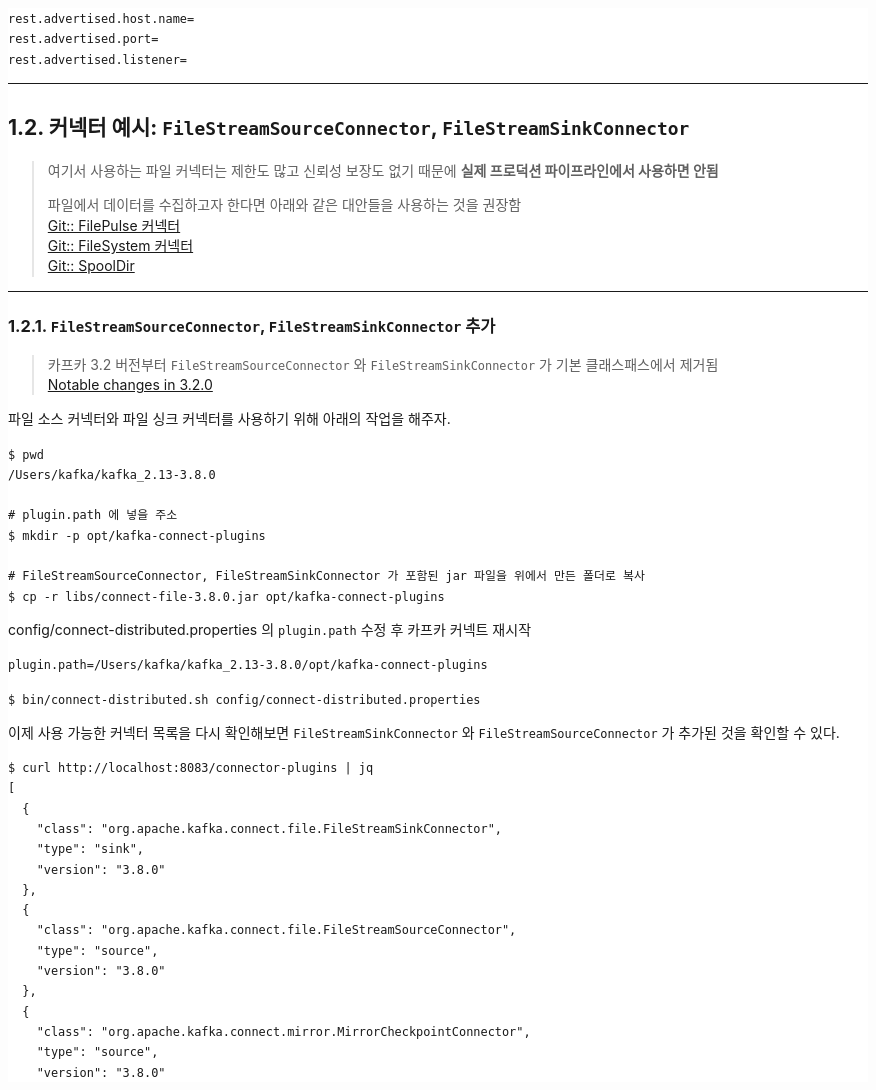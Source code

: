 ```properties
rest.advertised.host.name=
rest.advertised.port=
rest.advertised.listener=
```

---

## 1.2. 커넥터 예시: `FileStreamSourceConnector`, `FileStreamSinkConnector`

> 여기서 사용하는 파일 커넥터는 제한도 많고 신뢰성 보장도 없기 때문에 **실제 프로덕션 파이프라인에서 사용하면 안됨**
> 
> 파일에서 데이터를 수집하고자 한다면 아래와 같은 대안들을 사용하는 것을 권장함  
> [Git:: FilePulse 커넥터](https://github.com/streamthoughts/kafka-connect-file-pulse)  
> [Git:: FileSystem 커넥터](https://github.com/mmolimar/kafka-connect-fs)  
> [Git:: SpoolDir](https://github.com/jcustenborder/kafka-connect-spooldir)

---

### 1.2.1. `FileStreamSourceConnector`, `FileStreamSinkConnector` 추가

> 카프카 3.2 버전부터 `FileStreamSourceConnector` 와 `FileStreamSinkConnector` 가 기본 클래스패스에서 제거됨  
> [Notable changes in 3.2.0](https://kafka.apache.org/documentation/#upgrade_320_notable)

파일 소스 커넥터와 파일 싱크 커넥터를 사용하기 위해 아래의 작업을 해주자.

```shell
$ pwd
/Users/kafka/kafka_2.13-3.8.0

# plugin.path 에 넣을 주소
$ mkdir -p opt/kafka-connect-plugins

# FileStreamSourceConnector, FileStreamSinkConnector 가 포함된 jar 파일을 위에서 만든 폴더로 복사
$ cp -r libs/connect-file-3.8.0.jar opt/kafka-connect-plugins
```

config/connect-distributed.properties 의 `plugin.path` 수정 후 카프카 커넥트 재시작

```properties
plugin.path=/Users/kafka/kafka_2.13-3.8.0/opt/kafka-connect-plugins
```

```shell
$ bin/connect-distributed.sh config/connect-distributed.properties
```

이제 사용 가능한 커넥터 목록을 다시 확인해보면 `FileStreamSinkConnector` 와 `FileStreamSourceConnector` 가 추가된 것을 확인할 수 있다.

```shell
$ curl http://localhost:8083/connector-plugins | jq
[
  {
    "class": "org.apache.kafka.connect.file.FileStreamSinkConnector",
    "type": "sink",
    "version": "3.8.0"
  },
  {
    "class": "org.apache.kafka.connect.file.FileStreamSourceConnector",
    "type": "source",
    "version": "3.8.0"
  },
  {
    "class": "org.apache.kafka.connect.mirror.MirrorCheckpointConnector",
    "type": "source",
    "version": "3.8.0"
```